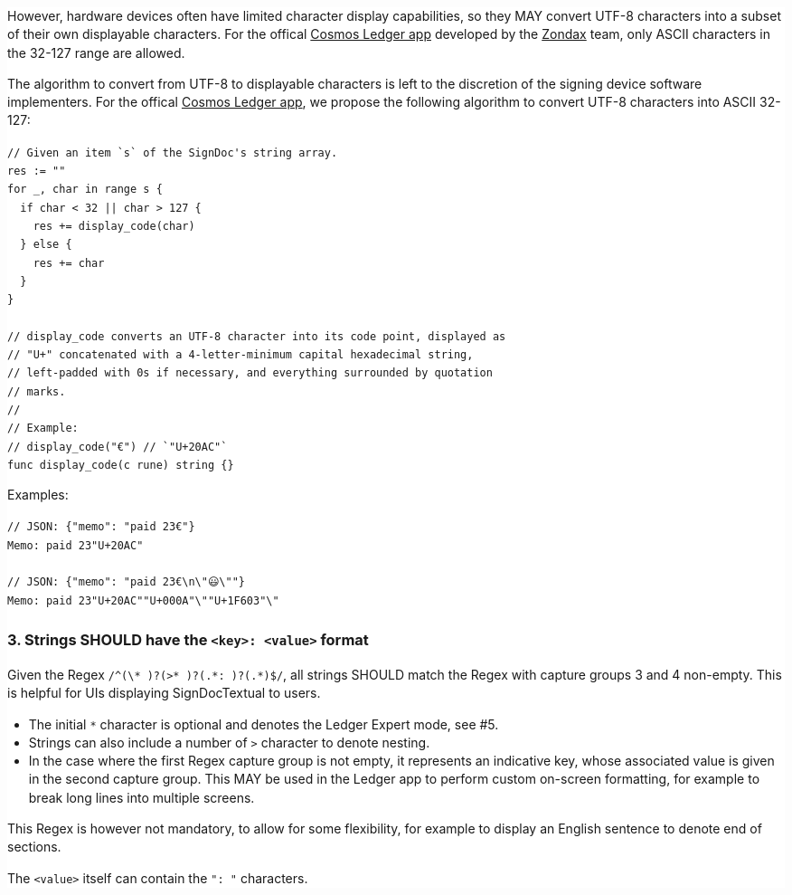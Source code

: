 However, hardware devices often have limited character display capabilities, so they MAY convert UTF-8 characters into a subset of their own displayable characters. For the offical [Cosmos Ledger app](https://github.com/cosmos/ledger-cosmos) developed by the [Zondax](https://zondax.ch) team, only ASCII characters in the 32-127 range are allowed.

The algorithm to convert from UTF-8 to displayable characters is left to the discretion of the signing device software implementers. For the offical [Cosmos Ledger app](https://github.com/cosmos/ledger-cosmos), we propose the following algorithm to convert UTF-8 characters into ASCII 32-127:

```
// Given an item `s` of the SignDoc's string array.
res := ""
for _, char in range s {
  if char < 32 || char > 127 {
    res += display_code(char)
  } else {
    res += char
  }
}

// display_code converts an UTF-8 character into its code point, displayed as
// "U+" concatenated with a 4-letter-minimum capital hexadecimal string,
// left-padded with 0s if necessary, and everything surrounded by quotation
// marks.
//
// Example:
// display_code("€") // `"U+20AC"`
func display_code(c rune) string {}
```

Examples:

```
// JSON: {"memo": "paid 23€"}
Memo: paid 23"U+20AC"

// JSON: {"memo": "paid 23€\n\"😃\""}
Memo: paid 23"U+20AC""U+000A"\""U+1F603"\"
```


### 3. Strings SHOULD have the `<key>: <value>` format

Given the Regex `/^(\* )?(>* )?(.*: )?(.*)$/`, all strings SHOULD match the Regex with capture groups 3 and 4 non-empty. This is helpful for UIs displaying SignDocTextual to users.

- The initial `*` character is optional and denotes the Ledger Expert mode, see #5.
- Strings can also include a number of `>` character to denote nesting.
- In the case where the first Regex capture group is not empty, it represents an indicative key, whose associated value is given in the second capture group. This MAY be used in the Ledger app to perform custom on-screen formatting, for example to break long lines into multiple screens.

This Regex is however not mandatory, to allow for some flexibility, for example to display an English sentence to denote end of sections.

The `<value>` itself can contain the `": "` characters.
